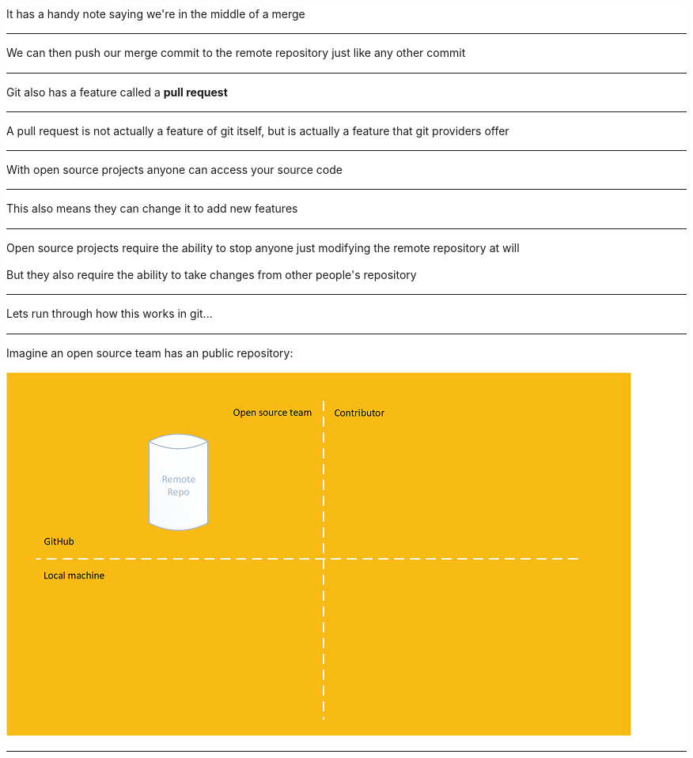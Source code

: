 It has a handy note saying we're in the middle of a merge

---

We can then push our merge commit to the remote repository just like any other commit

---

Git also has a feature called a **pull request**

---

A pull request is not actually a feature of git itself, but is actually a feature that git providers offer

---

With open source projects anyone can access your source code

---

This also means they can change it to add new features

---

Open source projects require the ability to stop anyone just modifying the remote repository at will

But they also require the ability to take changes from other people's repository

---

Lets run through how this works in git...

---

Imagine an open source team has an public repository:

![](git-pr-1.png)

---